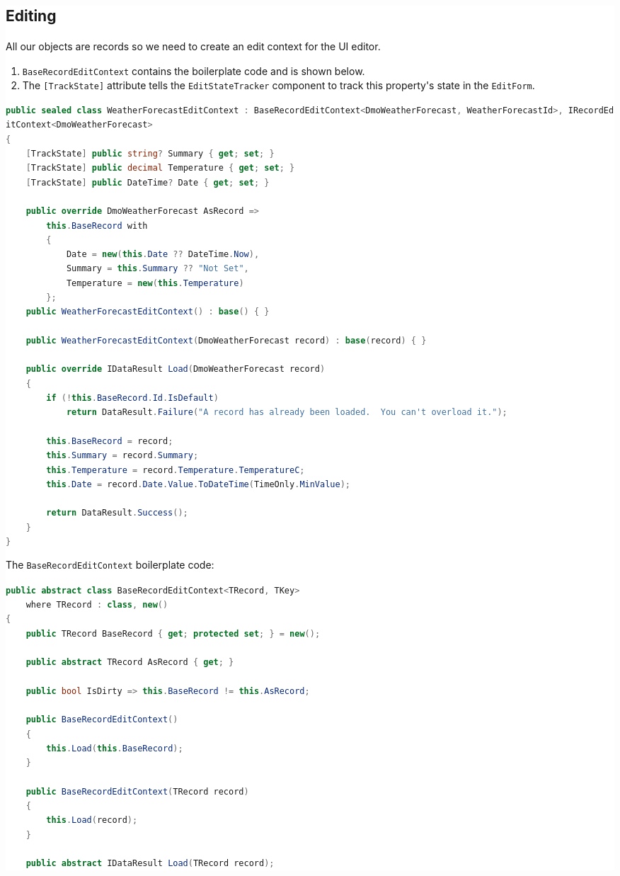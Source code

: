 ## Editing

All our objects are records so we need to create an edit context for the UI editor.

1. `BaseRecordEditContext` contains the boilerplate code and is shown below.
2. The `[TrackState]` attribute tells the `EditStateTracker` component to track this property's state in the `EditForm`.

```csharp
public sealed class WeatherForecastEditContext : BaseRecordEditContext<DmoWeatherForecast, WeatherForecastId>, IRecordEditContext<DmoWeatherForecast>
{
    [TrackState] public string? Summary { get; set; }
    [TrackState] public decimal Temperature { get; set; }
    [TrackState] public DateTime? Date { get; set; }

    public override DmoWeatherForecast AsRecord =>
        this.BaseRecord with
        {
            Date = new(this.Date ?? DateTime.Now),
            Summary = this.Summary ?? "Not Set",
            Temperature = new(this.Temperature)
        };
    public WeatherForecastEditContext() : base() { }

    public WeatherForecastEditContext(DmoWeatherForecast record) : base(record) { }

    public override IDataResult Load(DmoWeatherForecast record)
    {
        if (!this.BaseRecord.Id.IsDefault)
            return DataResult.Failure("A record has already been loaded.  You can't overload it.");

        this.BaseRecord = record;
        this.Summary = record.Summary;
        this.Temperature = record.Temperature.TemperatureC;
        this.Date = record.Date.Value.ToDateTime(TimeOnly.MinValue);

        return DataResult.Success();
    }
}
```

The `BaseRecordEditContext` boilerplate code:

```csharp
public abstract class BaseRecordEditContext<TRecord, TKey>
    where TRecord : class, new()
{
    public TRecord BaseRecord { get; protected set; } = new();

    public abstract TRecord AsRecord { get; }

    public bool IsDirty => this.BaseRecord != this.AsRecord;

    public BaseRecordEditContext()
    {
        this.Load(this.BaseRecord);
    }

    public BaseRecordEditContext(TRecord record)
    {
        this.Load(record);
    }

    public abstract IDataResult Load(TRecord record);
```